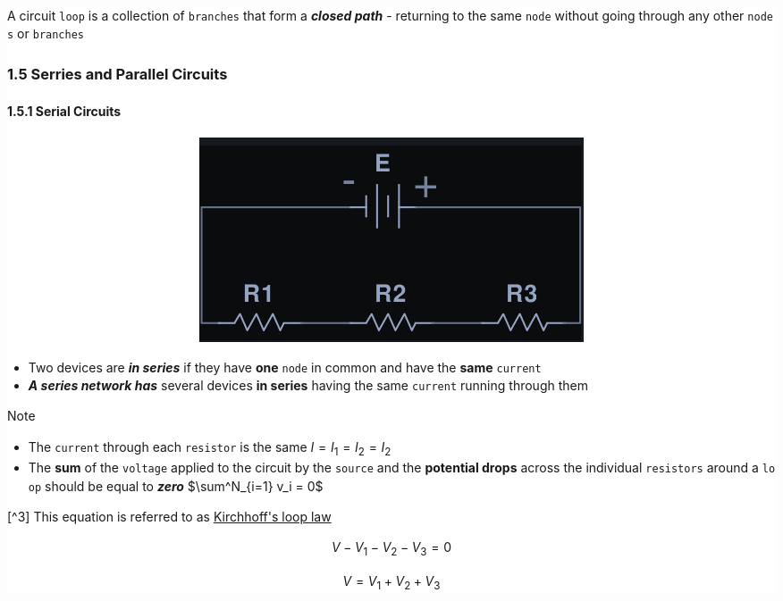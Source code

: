 
A circuit `loop` is a collection of `branches` that form a ***closed path*** - returning to the same `node` without going through any other `nodes` or `branches`


### 1.5 Serries and Parallel Circuits


#### 1.5.1 Serial Circuits


<p align="center">
  <IMG src="./assets/LEC_03/LEC_151_1.png" alt="serial circuits" width=50%/>
</p>


- Two devices are ***in series*** if they have **one** `node` in common and have the **same** `current`
- ***A series network has*** several devices **in series** having the same `current` running through them


> [!NOTE]
> - The `current` through each `resistor` is the same $I = I_1 = I_2 = I_2$
> - The **sum** of the `voltage` applied to the circuit by the `source` and the **potential drops** across the individual `resistors` around a `loop` should be equal to ***zero*** $\sum^N_{i=1} v_i = 0$


[^3] This equation is referred to as [Kirchhoff's loop law](#21-kirchhoffs-voltage-law-kvl)

$$V - V_1 - V_2 - V_3 = 0$$

$$V = V_1 + V_2 + V_3$$

